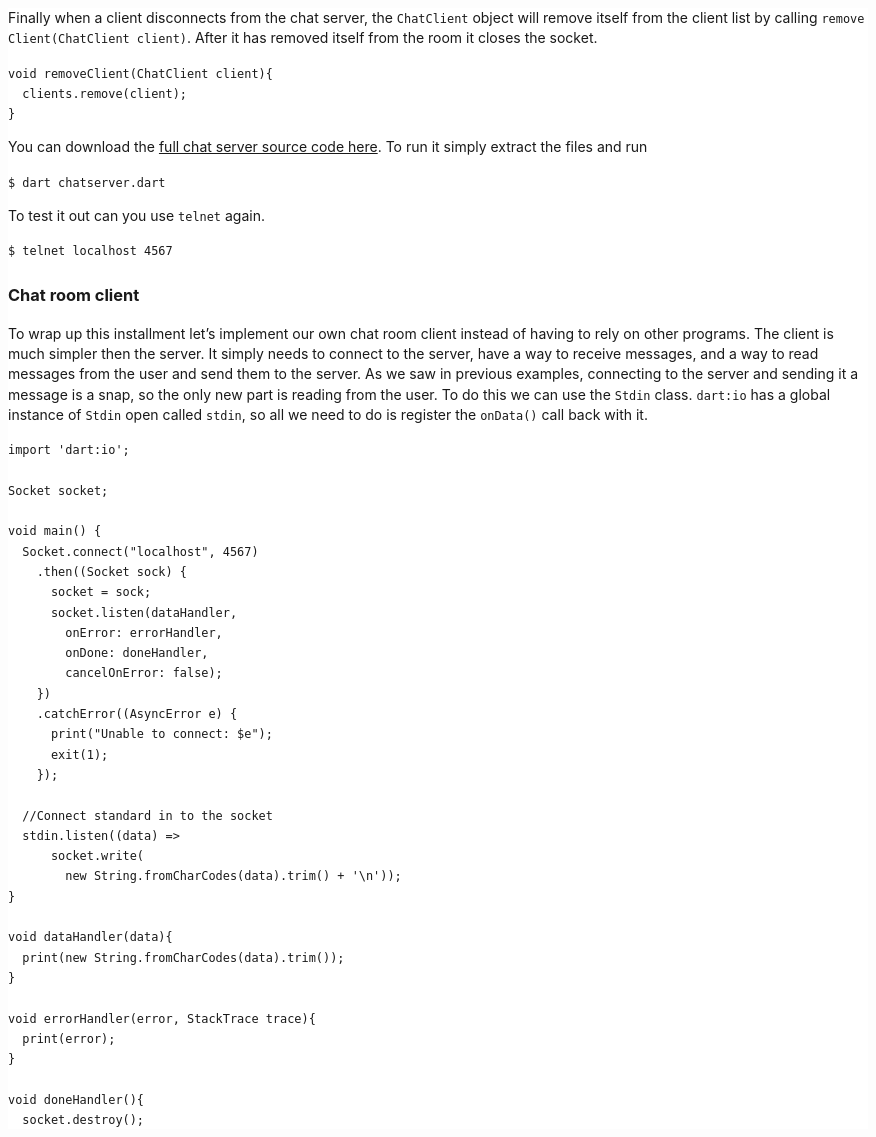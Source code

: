 Finally when a client disconnects from the chat server, the `ChatClient` object will remove itself from the client list by calling `removeClient(ChatClient client)`. After it has removed itself from the room it closes the socket.

```
void removeClient(ChatClient client){
  clients.remove(client);
}
```

You can download the [full chat server source code here](http://jamesslocum.com/download/dartchat.tar.gz). To run it simply extract the files and run

```
$ dart chatserver.dart
```

To test it out can you use `telnet` again.

```
$ telnet localhost 4567
```

### Chat room client

To wrap up this installment let’s implement our own chat room client instead of having to rely on other programs. The client is much simpler then the server. It simply needs to connect to the server, have a way to receive messages, and a way to read messages from the user and send them to the server. As we saw in previous examples, connecting to the server and sending it a message is a snap, so the only new part is reading from the user. To do this we can use the `Stdin` class. `dart:io` has a global instance of `Stdin` open called `stdin`, so all we need to do is register the `onData()` call back with it.

```
import 'dart:io';

Socket socket;

void main() {
  Socket.connect("localhost", 4567)
    .then((Socket sock) {
      socket = sock;
      socket.listen(dataHandler, 
        onError: errorHandler, 
        onDone: doneHandler, 
        cancelOnError: false);
    })
    .catchError((AsyncError e) {
      print("Unable to connect: $e");
      exit(1);
    });

  //Connect standard in to the socket 
  stdin.listen((data) => 
      socket.write(
        new String.fromCharCodes(data).trim() + '\n'));
}

void dataHandler(data){
  print(new String.fromCharCodes(data).trim());
}

void errorHandler(error, StackTrace trace){
  print(error);
}

void doneHandler(){
  socket.destroy();
```